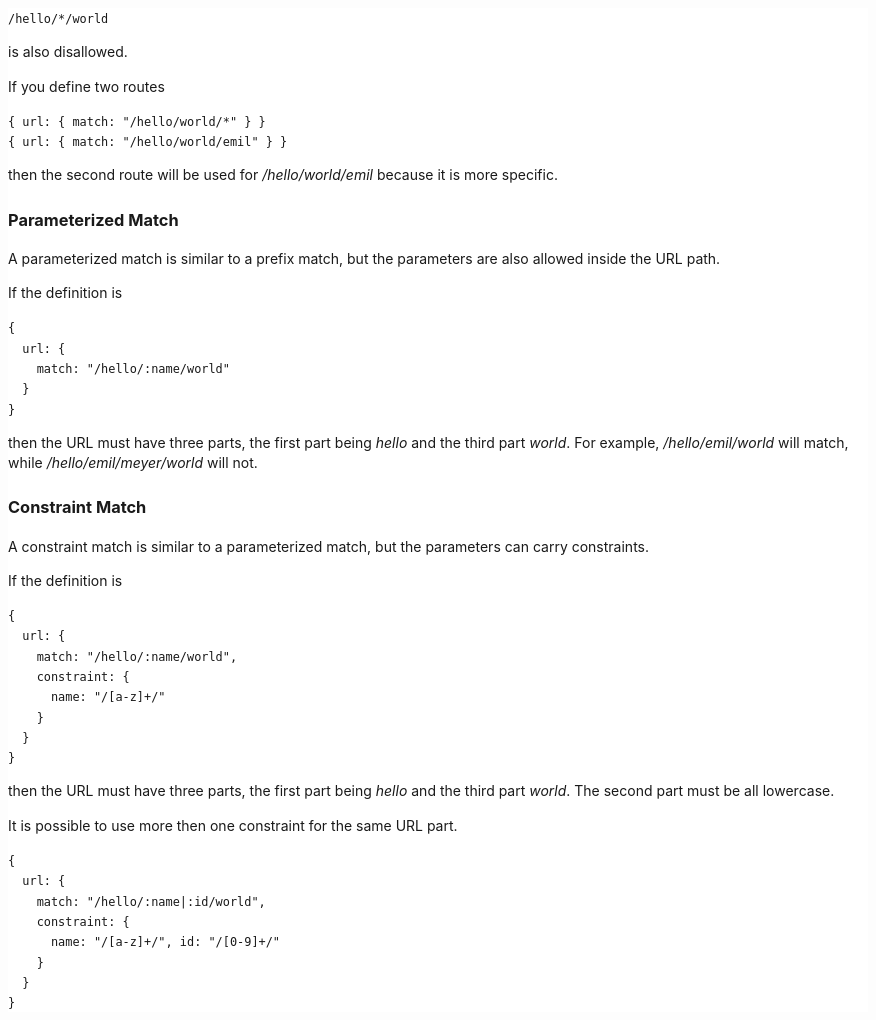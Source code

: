     /hello/*/world 

is also disallowed.

If you define two routes

    { url: { match: "/hello/world/*" } }
    { url: { match: "/hello/world/emil" } }

then the second route will be used for */hello/world/emil* because it is more
specific.

### Parameterized Match

A parameterized match is similar to a prefix match, but the parameters are also
allowed inside the URL path.

If the definition is

    { 
      url: { 
        match: "/hello/:name/world" 
      } 
    }

then the URL must have three parts, the first part being *hello* and the third
part *world*. For example, */hello/emil/world* will match, while
*/hello/emil/meyer/world* will not.

### Constraint Match

A constraint match is similar to a parameterized match, but the parameters can
carry constraints.

If the definition is

    { 
      url: { 
        match: "/hello/:name/world", 
        constraint: { 
          name: "/[a-z]+/" 
        } 
      }
    }

then the URL must have three parts, the first part being *hello* and the third
part *world*. The second part must be all lowercase.

It is possible to use more then one constraint for the same URL part.

    { 
      url: { 
        match: "/hello/:name|:id/world",
        constraint: { 
          name: "/[a-z]+/", id: "/[0-9]+/" 
        } 
      }
    }
